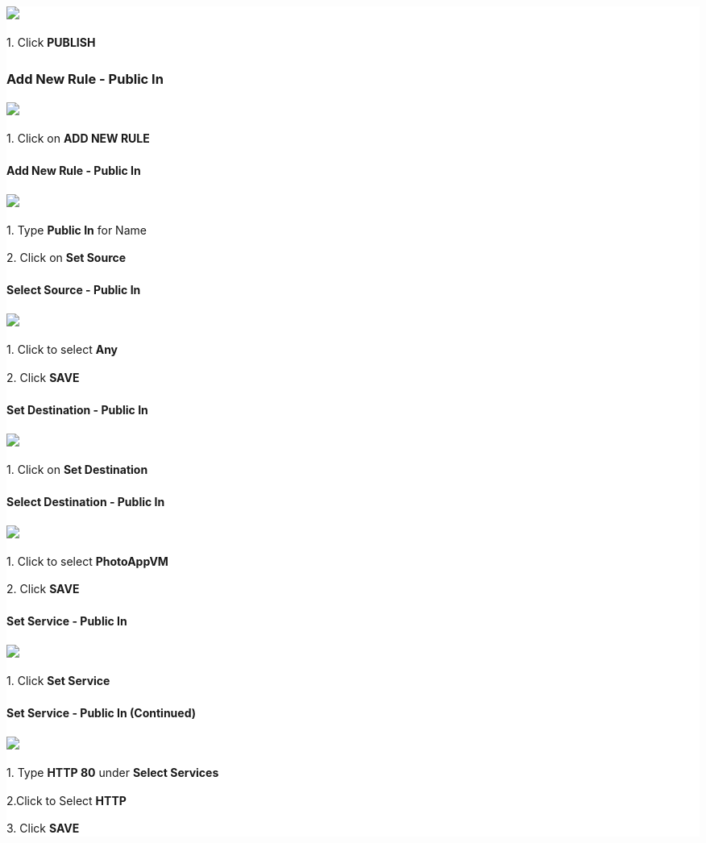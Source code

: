 ![](https://s3-us-west-2.amazonaws.com/vmc-workshops-images/aws-integrations/AWS-23.jpg)

1\. Click **PUBLISH**

### Add New Rule - Public In

![](https://s3-us-west-2.amazonaws.com/vmc-workshops-images/aws-integrations/AWS-24.jpg)

1\. Click on **ADD NEW RULE**

#### Add New Rule - Public In

![](https://s3-us-west-2.amazonaws.com/vmc-workshops-images/aws-integrations/AWS-25.jpg)

1\. Type **Public In** for Name

2\. Click on **Set Source**

#### Select Source - Public In

![](https://s3-us-west-2.amazonaws.com/vmc-workshops-images/aws-integrations/AWS-26.jpg)

1\. Click to select **Any**

2\. Click **SAVE**

#### Set Destination - Public In

![](https://s3-us-west-2.amazonaws.com/vmc-workshops-images/aws-integrations/AWS-27.jpg)

1\. Click on **Set Destination**

#### Select Destination - Public In

![](https://s3-us-west-2.amazonaws.com/vmc-workshops-images/aws-integrations/AWS-28.jpg)

1\. Click to select **PhotoAppVM**

2\. Click **SAVE**

#### Set Service - Public In

![](https://s3-us-west-2.amazonaws.com/vmc-workshops-images/aws-integrations/AWS-29.jpg)

1\. Click **Set Service**

#### Set Service - Public In (Continued)

![](https://s3-us-west-2.amazonaws.com/vmc-workshops-images/aws-integrations/AWS-30.jpg)

1\. Type **HTTP 80** under **Select Services**

2\.Click to Select **HTTP**

3\. Click **SAVE**
